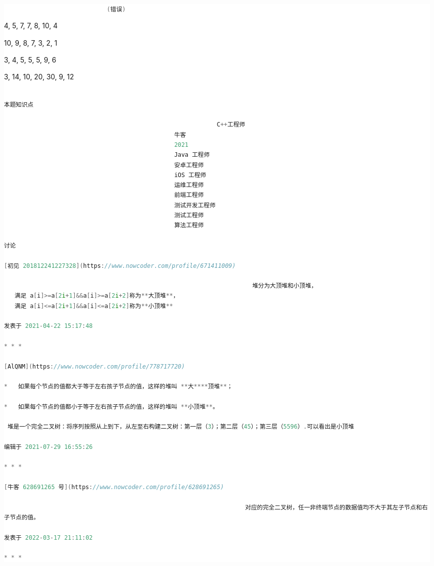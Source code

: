 ```cpp
                             (错误)

```
4, 5, 7, 7, 8, 10, 4
```cpp

```
10, 9, 8, 7, 3, 2, 1
```cpp

```
3, 4, 5, 5, 5, 9, 6
```cpp

```
3, 14, 10, 20, 30, 9, 12
```cpp

本题知识点

                                                            C++工程师 
                                                牛客 
                                                2021 
                                                Java 工程师 
                                                安卓工程师 
                                                iOS 工程师 
                                                运维工程师 
                                                前端工程师 
                                                测试开发工程师 
                                                测试工程师 
                                                算法工程师 

讨论

[初见 201812241227328](https://www.nowcoder.com/profile/671411009)

                                                                      堆分为大顶堆和小顶堆， 
   满足 a[i]>=a[2i+1]&&a[i]>=a[2i+2]称为**大顶堆**， 
   满足 a[i]<=a[2i+1]&&a[i]<=a[2i+2]称为**小顶堆** 

发表于 2021-04-22 15:17:48

* * *

[AlQNM](https://www.nowcoder.com/profile/778717720)

*   如果每个节点的值都大于等于左右孩子节点的值，这样的堆叫 **大****顶堆**；    

*   如果每个节点的值都小于等于左右孩子节点的值，这样的堆叫 **小顶堆**。   

 堆是一个完全二叉树：将序列按照从上到下，从左至右构建二叉树：第一层（3）；第二层（45）；第三层（5596）.可以看出是小顶堆

编辑于 2021-07-29 16:55:26

* * *

[牛客 628691265 号](https://www.nowcoder.com/profile/628691265)

                                                                    对应的完全二叉树，任一非终端节点的数据值均不大于其左子节点和右子节点的值。

发表于 2022-03-17 21:11:02

* * *
```